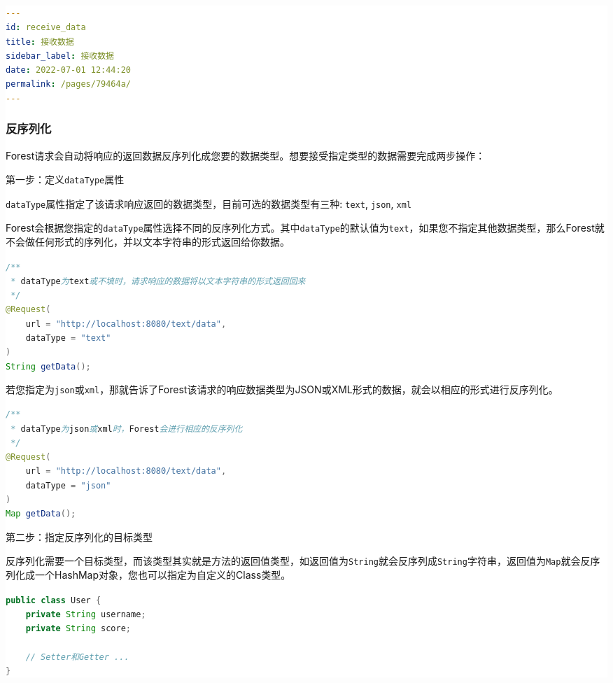 ```yaml
---
id: receive_data
title: 接收数据
sidebar_label: 接收数据
date: 2022-07-01 12:44:20
permalink: /pages/79464a/
---
```


### 反序列化

Forest请求会自动将响应的返回数据反序列化成您要的数据类型。想要接受指定类型的数据需要完成两步操作：

第一步：定义`dataType`属性

`dataType`属性指定了该请求响应返回的数据类型，目前可选的数据类型有三种: `text`, `json`, `xml`

Forest会根据您指定的`dataType`属性选择不同的反序列化方式。其中`dataType`的默认值为`text`，如果您不指定其他数据类型，那么Forest就不会做任何形式的序列化，并以文本字符串的形式返回给你数据。

```java
/**
 * dataType为text或不填时，请求响应的数据将以文本字符串的形式返回回来
 */
@Request(
    url = "http://localhost:8080/text/data",
    dataType = "text"
)
String getData();
```

若您指定为`json`或`xml`，那就告诉了Forest该请求的响应数据类型为JSON或XML形式的数据，就会以相应的形式进行反序列化。

```java
/**
 * dataType为json或xml时，Forest会进行相应的反序列化
 */
@Request(
    url = "http://localhost:8080/text/data",
    dataType = "json"
)
Map getData();
```

第二步：指定反序列化的目标类型

反序列化需要一个目标类型，而该类型其实就是方法的返回值类型，如返回值为`String`就会反序列成`String`字符串，返回值为`Map`就会反序列化成一个HashMap对象，您也可以指定为自定义的Class类型。

```java
public class User {
    private String username;
    private String score;
    
    // Setter和Getter ...
}
```
